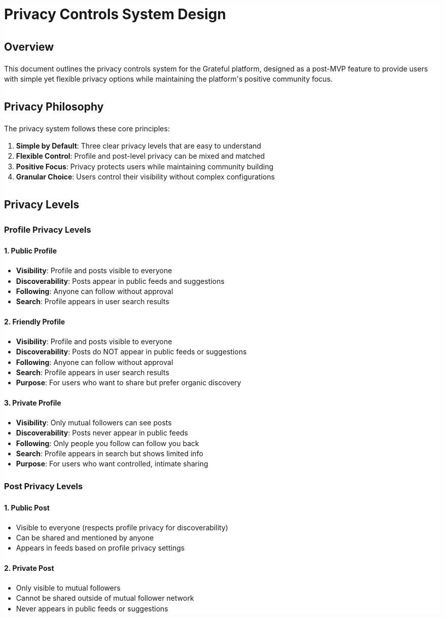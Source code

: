# Privacy Controls System Design

## Overview

This document outlines the privacy controls system for the Grateful platform, designed as a post-MVP feature to provide users with simple yet flexible privacy options while maintaining the platform's positive community focus.

## Privacy Philosophy

The privacy system follows these core principles:
1. **Simple by Default**: Three clear privacy levels that are easy to understand
2. **Flexible Control**: Profile and post-level privacy can be mixed and matched
3. **Positive Focus**: Privacy protects users while maintaining community building
4. **Granular Choice**: Users control their visibility without complex configurations

## Privacy Levels

### Profile Privacy Levels

#### 1. Public Profile
- **Visibility**: Profile and posts visible to everyone
- **Discoverability**: Posts appear in public feeds and suggestions
- **Following**: Anyone can follow without approval
- **Search**: Profile appears in user search results

#### 2. Friendly Profile  
- **Visibility**: Profile and posts visible to everyone
- **Discoverability**: Posts do NOT appear in public feeds or suggestions
- **Following**: Anyone can follow without approval
- **Search**: Profile appears in user search results
- **Purpose**: For users who want to share but prefer organic discovery

#### 3. Private Profile
- **Visibility**: Only mutual followers can see posts
- **Discoverability**: Posts never appear in public feeds
- **Following**: Only people you follow can follow you back
- **Search**: Profile appears in search but shows limited info
- **Purpose**: For users who want controlled, intimate sharing

### Post Privacy Levels

#### 1. Public Post
- Visible to everyone (respects profile privacy for discoverability)
- Can be shared and mentioned by anyone
- Appears in feeds based on profile privacy settings

#### 2. Private Post
- Only visible to mutual followers
- Cannot be shared outside of mutual follower network
- Never appears in public feeds or suggestions
